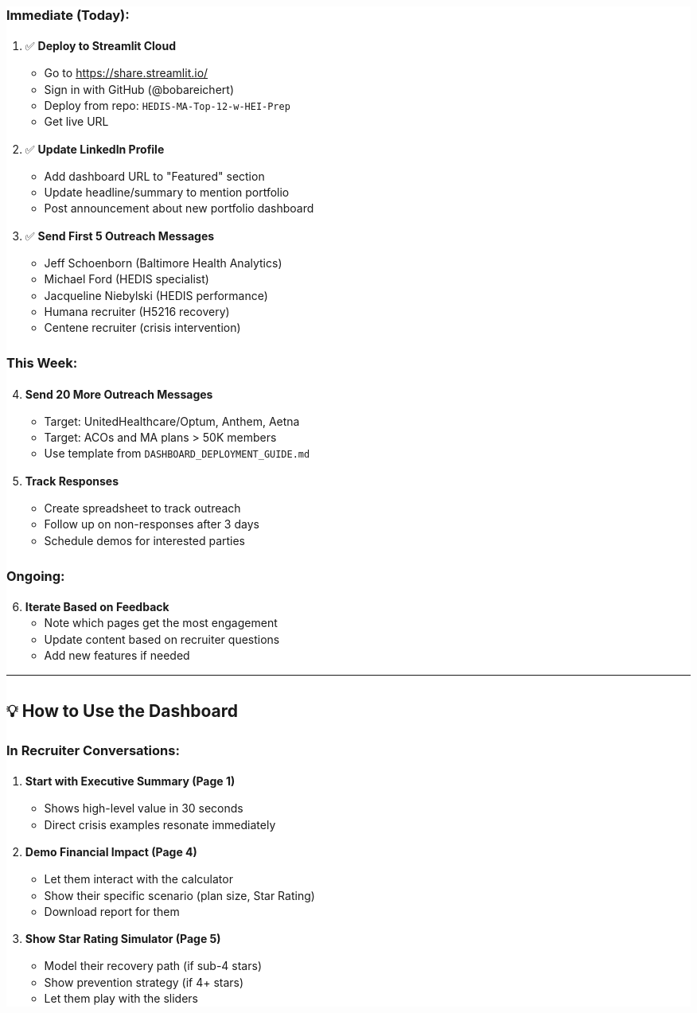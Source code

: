 ### **Immediate (Today):**
1. ✅ **Deploy to Streamlit Cloud**
   - Go to https://share.streamlit.io/
   - Sign in with GitHub (@bobareichert)
   - Deploy from repo: `HEDIS-MA-Top-12-w-HEI-Prep`
   - Get live URL

2. ✅ **Update LinkedIn Profile**
   - Add dashboard URL to "Featured" section
   - Update headline/summary to mention portfolio
   - Post announcement about new portfolio dashboard

3. ✅ **Send First 5 Outreach Messages**
   - Jeff Schoenborn (Baltimore Health Analytics)
   - Michael Ford (HEDIS specialist)
   - Jacqueline Niebylski (HEDIS performance)
   - Humana recruiter (H5216 recovery)
   - Centene recruiter (crisis intervention)

### **This Week:**
4. **Send 20 More Outreach Messages**
   - Target: UnitedHealthcare/Optum, Anthem, Aetna
   - Target: ACOs and MA plans > 50K members
   - Use template from `DASHBOARD_DEPLOYMENT_GUIDE.md`

5. **Track Responses**
   - Create spreadsheet to track outreach
   - Follow up on non-responses after 3 days
   - Schedule demos for interested parties

### **Ongoing:**
6. **Iterate Based on Feedback**
   - Note which pages get the most engagement
   - Update content based on recruiter questions
   - Add new features if needed

---

## 💡 How to Use the Dashboard

### **In Recruiter Conversations:**
1. **Start with Executive Summary (Page 1)**
   - Shows high-level value in 30 seconds
   - Direct crisis examples resonate immediately

2. **Demo Financial Impact (Page 4)**
   - Let them interact with the calculator
   - Show their specific scenario (plan size, Star Rating)
   - Download report for them

3. **Show Star Rating Simulator (Page 5)**
   - Model their recovery path (if sub-4 stars)
   - Show prevention strategy (if 4+ stars)
   - Let them play with the sliders
